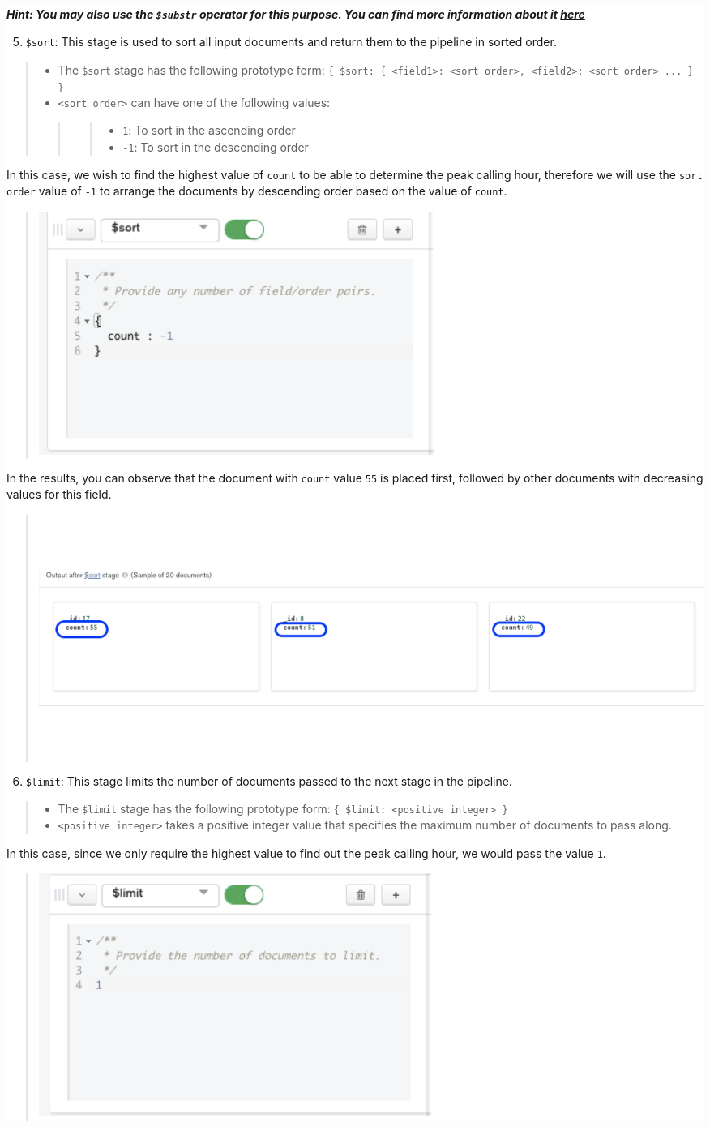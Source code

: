 _**Hint: You may also use the ```$substr``` operator for this purpose. You can find more information about it [here](https://docs.mongodb.com/manual/reference/operator/aggregation/substr/)**_

5. ```$sort```: This stage is used to sort all input documents and return them to the pipeline in sorted order.
> * The ```$sort``` stage has the following prototype form:
> ```{ $sort: { <field1>: <sort order>, <field2>: <sort order> ... } }```
>  * ```<sort order>``` can have one of the following values: 
>  >  > * ```1```: To sort in the ascending order
>  >  > * ```-1```: To sort in the descending order

In this case, we wish to find the highest value of ```count``` to be able to determine the peak calling hour, therefore we will use the ```sort order``` value of ```-1``` to arrange the documents by descending order based on the value of ```count```.
> <img src="./images/2.5.1.png" height="300">

In the results, you can observe that the document with ```count``` value ```55``` is placed first, followed by other documents with decreasing values for this field.
> <img src="./images/2.5.2.png" height="300">

6. ```$limit```: This stage limits the number of documents passed to the next stage in the pipeline. 
> * The ```$limit``` stage has the following prototype form:
> ```{ $limit: <positive integer> }```
> * ```<positive integer>``` takes a positive integer value that specifies the maximum number of documents to pass along. 

In this case, since we only require the highest value to find out the peak calling hour, we would pass the value ```1```.
> <img src="./images/2.6.1.png" height="300">